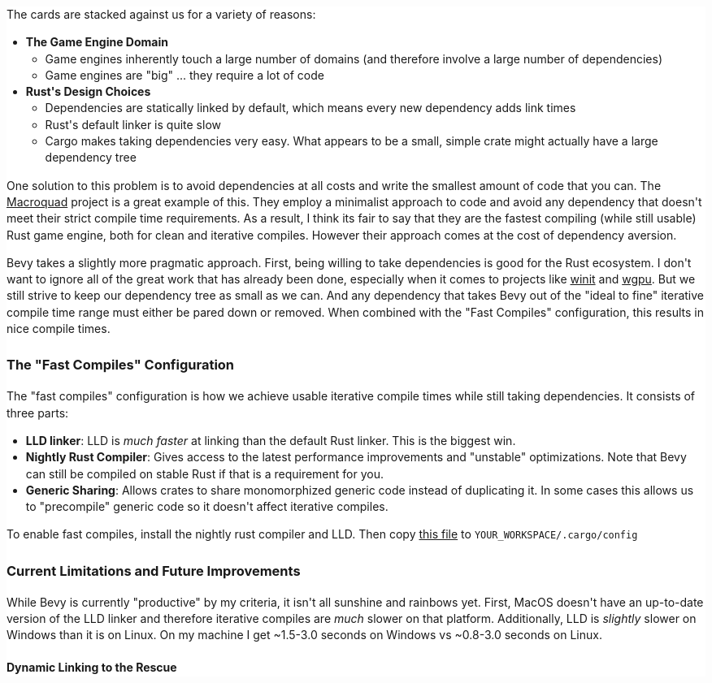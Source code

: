 The cards are stacked against us for a variety of reasons:

* <b class="fun-list">The Game Engine Domain</b>
  * Game engines inherently touch a large number of domains (and therefore involve a large number of dependencies)
  * Game engines are "big" ... they require a lot of code
* <b class="fun-list">Rust's Design Choices</b>
  * Dependencies are statically linked by default, which means every new dependency adds link times
  * Rust's default linker is quite slow
  * Cargo makes taking dependencies very easy. What appears to be a small, simple crate might actually have a large dependency tree

One solution to this problem is to avoid dependencies at all costs and write the smallest amount of code that you can. The [Macroquad](https://github.com/not-fl3/macroquad) project is a great example of this. They employ a minimalist approach to code and avoid any dependency that doesn't meet their strict compile time requirements. As a result, I think its fair to say that they are the fastest compiling (while still usable) Rust game engine, both for clean and iterative compiles. However their approach comes at the cost of dependency aversion.

Bevy takes a slightly more pragmatic approach. First, being willing to take dependencies is good for the Rust ecosystem. I don't want to ignore all of the great work that has already been done, especially when it comes to projects like [winit](https://github.com/rust-windowing/winit) and [wgpu](https://github.com/gfx-rs/wgpu-rs). But we still strive to keep our dependency tree as small as we can. And any dependency that takes Bevy out of the "ideal to fine" iterative compile time range must either be pared down or removed. When combined with the "Fast Compiles" configuration, this results in nice compile times.

### The "Fast Compiles" Configuration

The "fast compiles" configuration is how we achieve usable iterative compile times while still taking dependencies. It consists of three parts:

* <b class="fun-list">LLD linker</b>: LLD is _much faster_ at linking than the default Rust linker. This is the biggest win.
* <b class="fun-list">Nightly Rust Compiler</b>: Gives access to the latest performance improvements and "unstable" optimizations. Note that Bevy can still be compiled on stable Rust if that is a requirement for you.
* <b class="fun-list">Generic Sharing</b>: Allows crates to share monomorphized generic code instead of duplicating it. In some cases this allows us to "precompile" generic code so it doesn't affect iterative compiles.

To enable fast compiles, install the nightly rust compiler and LLD. Then copy [this file](https://github.com/bevyengine/bevy/blob/1d68094f59b01e14f44ed7db8907dbd011b59973/.cargo/config_fast_builds) to `YOUR_WORKSPACE/.cargo/config`

### Current Limitations and Future Improvements

While Bevy is currently "productive" by my criteria, it isn't all sunshine and rainbows yet. First, MacOS doesn't have an up-to-date version of the LLD linker and therefore iterative compiles are _much_ slower on that platform. Additionally, LLD is _slightly_ slower on Windows than it is on Linux. On my machine I get ~1.5-3.0 seconds on Windows vs ~0.8-3.0 seconds on Linux.

#### Dynamic Linking to the Rescue
